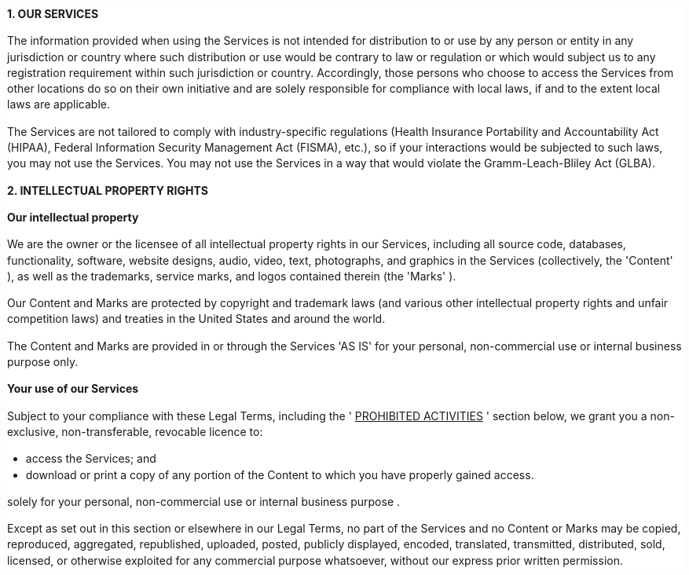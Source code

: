 
<a id="services"></a>

**1\. OUR SERVICES**

  

The information provided when using the Services is not intended for distribution to or use by any person or entity in any jurisdiction or country where such distribution or use would be contrary to law or regulation or which would subject us to any registration requirement within such jurisdiction or country. Accordingly, those persons who choose to access the Services from other locations do so on their own initiative and are solely responsible for compliance with local laws, if and to the extent local laws are applicable.

  

The Services are not tailored to comply with industry-specific regulations (Health Insurance Portability and Accountability Act (HIPAA), Federal Information Security Management Act (FISMA), etc.), so if your interactions would be subjected to such laws, you may not use the Services. You may not use the Services in a way that would violate the Gramm-Leach-Bliley Act (GLBA).

  



<a id="ip"></a>

**2\. INTELLECTUAL PROPERTY RIGHTS**

  

**Our intellectual property**

  

We are the owner or the licensee of all intellectual property rights in our Services, including all source code, databases, functionality, software, website designs, audio, video, text, photographs, and graphics in the Services (collectively, the 'Content' ), as well as the trademarks, service marks, and logos contained therein (the 'Marks' ).

  

Our Content and Marks are protected by copyright and trademark laws (and various other intellectual property rights and unfair competition laws) and treaties in the United States and around the world.

  

The Content and Marks are provided in or through the Services 'AS IS' for your personal, non-commercial use or internal business purpose only.

**Your use of our Services**

  

Subject to your compliance with these Legal Terms, including the ' [PROHIBITED ACTIVITIES](#prohibited) ' section below, we grant you a non-exclusive, non-transferable, revocable licence to:

*   access the Services; and
*   download or print a copy of any portion of the Content to which you have properly gained access.

solely for your personal, non-commercial use or internal business purpose .

  

Except as set out in this section or elsewhere in our Legal Terms, no part of the Services and no Content or Marks may be copied, reproduced, aggregated, republished, uploaded, posted, publicly displayed, encoded, translated, transmitted, distributed, sold, licensed, or otherwise exploited for any commercial purpose whatsoever, without our express prior written permission.
